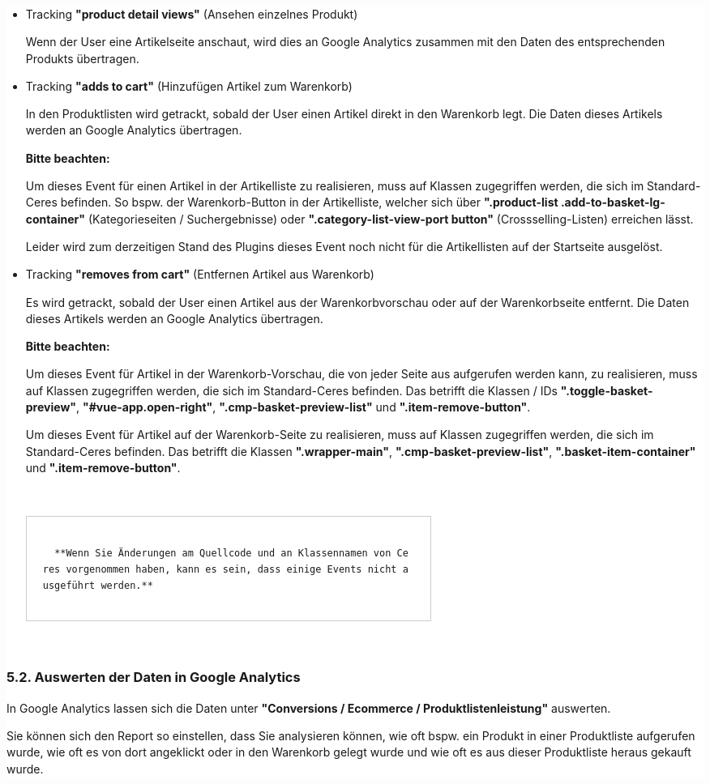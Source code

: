 * Tracking **"product detail views"** (Ansehen einzelnes Produkt)  

	Wenn der User eine Artikelseite anschaut, wird dies an Google Analytics zusammen mit den Daten des entsprechenden Produkts übertragen.

* Tracking **"adds to cart"** (Hinzufügen Artikel zum Warenkorb)  

	In den Produktlisten wird getrackt, sobald der User einen Artikel direkt in den Warenkorb legt. Die Daten dieses Artikels werden an Google Analytics übertragen.

	**Bitte beachten:**  

	Um dieses Event für einen Artikel in der Artikelliste zu realisieren, muss auf Klassen zugegriffen werden, die sich im Standard-Ceres befinden. So bspw. der Warenkorb-Button in der Artikelliste, welcher sich über **".product-list .add-to-basket-lg-container"** (Kategorieseiten / Suchergebnisse) oder **".category-list-view-port button"** (Crossselling-Listen) erreichen lässt.

	Leider wird zum derzeitigen Stand des Plugins dieses Event noch nicht für die Artikellisten auf der Startseite ausgelöst.

* Tracking **"removes from cart"** (Entfernen Artikel aus Warenkorb)  

	Es wird getrackt, sobald der User einen Artikel aus der Warenkorbvorschau oder auf der Warenkorbseite entfernt. Die Daten dieses Artikels werden an Google Analytics übertragen.  

	**Bitte beachten:**  

	Um dieses Event für Artikel in der Warenkorb-Vorschau, die von jeder Seite aus aufgerufen werden kann, zu realisieren, muss auf Klassen zugegriffen werden, die sich im Standard-Ceres befinden. Das betrifft die Klassen / IDs **".toggle-basket-preview"**, **"#vue-app.open-right"**, **".cmp-basket-preview-list"** und **".item-remove-button"**.

	Um dieses Event für Artikel auf der Warenkorb-Seite zu realisieren, muss auf Klassen zugegriffen werden, die sich im Standard-Ceres befinden. Das betrifft die Klassen **".wrapper-main"**, **".cmp-basket-preview-list"**, **".basket-item-container"** und **".item-remove-button"**.  

	<br>
	<table width="100%" border="0" style="border-collapse: collapse;border-spacing:0;max-width:500px;">
	<tr>
	<td style="padding: 20px;border:1px solid #ccc;">

		**Wenn Sie Änderungen am Quellcode und an Klassennamen von Ceres vorgenommen haben, kann es sein, dass einige Events nicht ausgeführt werden.**

	</td>
	</tr>
	</table>

<br>

### 5.2. Auswerten der Daten in Google Analytics

In Google Analytics lassen sich die Daten unter **"Conversions / Ecommerce / Produktlistenleistung"** auswerten.

Sie können sich den Report so einstellen, dass Sie analysieren können, wie oft bspw. ein Produkt in einer Produktliste aufgerufen wurde, wie oft es von dort angeklickt oder in den Warenkorb gelegt wurde und wie oft es aus dieser Produktliste heraus gekauft wurde.
